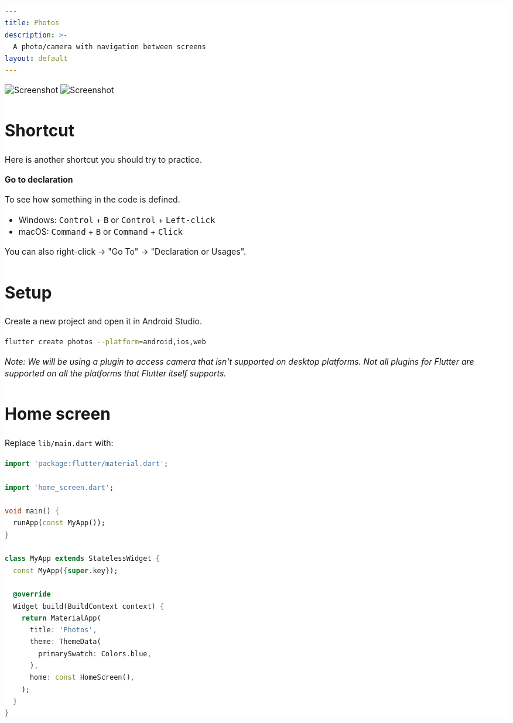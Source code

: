 ```yaml
---
title: Photos
description: >-
  A photo/camera with navigation between screens
layout: default
---
```


![Screenshot](../photos_app_screenshot.png)
![Screenshot](../photos_app_screenshot_ios.png)

# Shortcut

Here is another shortcut you should try to practice.

**Go to declaration**

To see how something in the code is defined.

- Windows: <kbd>Control</kbd> + <kbd>B</kbd> or <kbd>Control</kbd> + <kbd>Left-click</kbd>
- macOS: <kbd>Command</kbd> + <kbd>B</kbd> or <kbd>Command</kbd> +
  <kbd>Click</kbd>

You can also right-click -> "Go To" -> "Declaration or Usages".

# Setup

Create a new project and open it in Android Studio.

```sh
flutter create photos --platform=android,ios,web
```

_Note: We will be using a plugin to access camera that isn't supported on desktop platforms.
Not all plugins for Flutter are supported on all the platforms that Flutter itself supports._

# Home screen

Replace `lib/main.dart` with:

```dart
import 'package:flutter/material.dart';

import 'home_screen.dart';

void main() {
  runApp(const MyApp());
}

class MyApp extends StatelessWidget {
  const MyApp({super.key});

  @override
  Widget build(BuildContext context) {
    return MaterialApp(
      title: 'Photos',
      theme: ThemeData(
        primarySwatch: Colors.blue,
      ),
      home: const HomeScreen(),
    );
  }
}
```